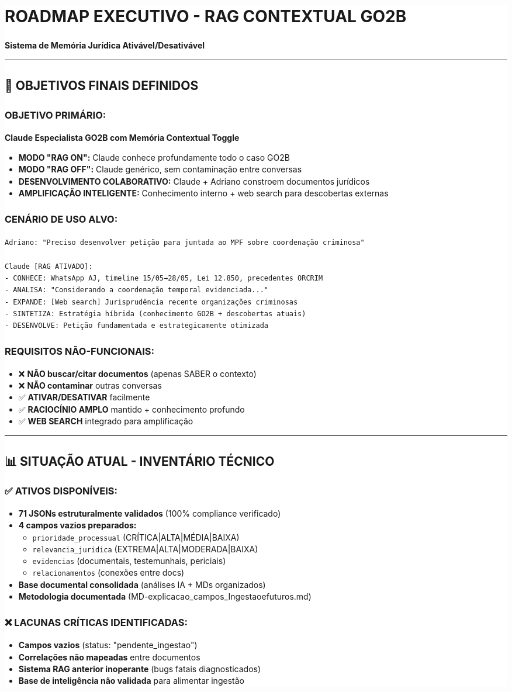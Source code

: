 # ROADMAP EXECUTIVO - RAG CONTEXTUAL GO2B
**Sistema de Memória Jurídica Ativável/Desativável**

---

## 🎯 OBJETIVOS FINAIS DEFINIDOS

### **OBJETIVO PRIMÁRIO:**
**Claude Especialista GO2B com Memória Contextual Toggle**

- **MODO "RAG ON":** Claude conhece profundamente todo o caso GO2B
- **MODO "RAG OFF":** Claude genérico, sem contaminação entre conversas
- **DESENVOLVIMENTO COLABORATIVO:** Claude + Adriano constroem documentos jurídicos
- **AMPLIFICAÇÃO INTELIGENTE:** Conhecimento interno + web search para descobertas externas

### **CENÁRIO DE USO ALVO:**
```
Adriano: "Preciso desenvolver petição para juntada ao MPF sobre coordenação criminosa"

Claude [RAG ATIVADO]:
- CONHECE: WhatsApp AJ, timeline 15/05→28/05, Lei 12.850, precedentes ORCRIM
- ANALISA: "Considerando a coordenação temporal evidenciada..."
- EXPANDE: [Web search] Jurisprudência recente organizações criminosas
- SINTETIZA: Estratégia híbrida (conhecimento GO2B + descobertas atuais)
- DESENVOLVE: Petição fundamentada e estrategicamente otimizada
```

### **REQUISITOS NÃO-FUNCIONAIS:**
- ❌ **NÃO buscar/citar documentos** (apenas SABER o contexto)
- ❌ **NÃO contaminar** outras conversas  
- ✅ **ATIVAR/DESATIVAR** facilmente
- ✅ **RACIOCÍNIO AMPLO** mantido + conhecimento profundo
- ✅ **WEB SEARCH** integrado para amplificação

---

## 📊 SITUAÇÃO ATUAL - INVENTÁRIO TÉCNICO

### ✅ **ATIVOS DISPONÍVEIS:**
- **71 JSONs estruturalmente validados** (100% compliance verificado)
- **4 campos vazios preparados:**
  - `prioridade_processual` (CRÍTICA|ALTA|MÉDIA|BAIXA)
  - `relevancia_juridica` (EXTREMA|ALTA|MODERADA|BAIXA)  
  - `evidencias` (documentais, testemunhais, periciais)
  - `relacionamentos` (conexões entre docs)
- **Base documental consolidada** (análises IA + MDs organizados)
- **Metodologia documentada** (MD-explicacao_campos_Ingestaoefuturos.md)

### ❌ **LACUNAS CRÍTICAS IDENTIFICADAS:**
- **Campos vazios** (status: "pendente_ingestao")
- **Correlações não mapeadas** entre documentos  
- **Sistema RAG anterior inoperante** (bugs fatais diagnosticados)
- **Base de inteligência não validada** para alimentar ingestão
